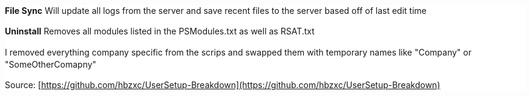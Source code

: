 **File Sync**
Will update all logs from the server and save recent files to the server based off of last edit time

**Uninstall**
Removes all modules listed in the PSModules.txt as well as RSAT.txt


I removed everything company specific from the scrips and swapped them with temporary names like "Company" or "SomeOtherComapny"

Source: [https://github.com/hbzxc/UserSetup-Breakdown](https://github.com/hbzxc/UserSetup-Breakdown)
